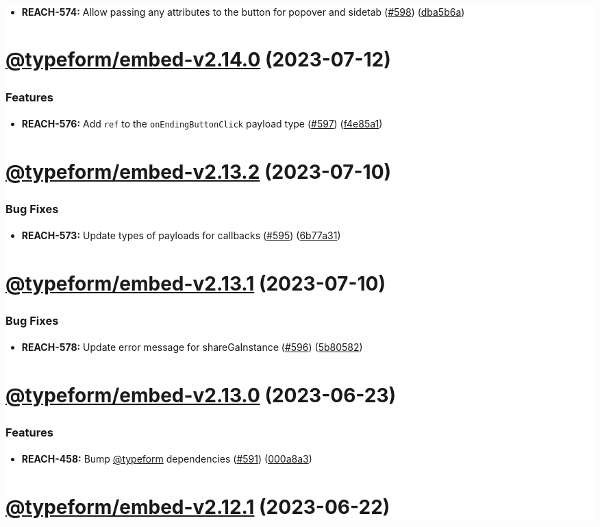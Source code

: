 * **REACH-574:** Allow passing any attributes to the button for popover and sidetab ([#598](https://github.com/Typeform/embed/issues/598)) ([dba5b6a](https://github.com/Typeform/embed/commit/dba5b6a4f28a673a89278b257a4de255545f7e74))

# [@typeform/embed-v2.14.0](https://github.com/Typeform/embed/compare/@typeform/embed-v2.13.2...@typeform/embed-v2.14.0) (2023-07-12)


### Features

* **REACH-576:** Add `ref` to the `onEndingButtonClick` payload type ([#597](https://github.com/Typeform/embed/issues/597)) ([f4e85a1](https://github.com/Typeform/embed/commit/f4e85a120bdb8af7bd1bafbee7ec081efb9c5ba7))

# [@typeform/embed-v2.13.2](https://github.com/Typeform/embed/compare/@typeform/embed-v2.13.1...@typeform/embed-v2.13.2) (2023-07-10)


### Bug Fixes

* **REACH-573:** Update types of payloads for callbacks ([#595](https://github.com/Typeform/embed/issues/595)) ([6b77a31](https://github.com/Typeform/embed/commit/6b77a316cfcebe85a521fca07842c0a4d0680335))

# [@typeform/embed-v2.13.1](https://github.com/Typeform/embed/compare/@typeform/embed-v2.13.0...@typeform/embed-v2.13.1) (2023-07-10)


### Bug Fixes

* **REACH-578:** Update error message for shareGaInstance ([#596](https://github.com/Typeform/embed/issues/596)) ([5b80582](https://github.com/Typeform/embed/commit/5b805821f9abd27083a0275866508ad6f93d6188))

# [@typeform/embed-v2.13.0](https://github.com/Typeform/embed/compare/@typeform/embed-v2.12.1...@typeform/embed-v2.13.0) (2023-06-23)


### Features

* **REACH-458:** Bump [@typeform](https://github.com/typeform) dependencies ([#591](https://github.com/Typeform/embed/issues/591)) ([000a8a3](https://github.com/Typeform/embed/commit/000a8a3b04e02bd2db5eab8e25040a74f93b84b1))

# [@typeform/embed-v2.12.1](https://github.com/Typeform/embed/compare/@typeform/embed-v2.12.0...@typeform/embed-v2.12.1) (2023-06-22)
